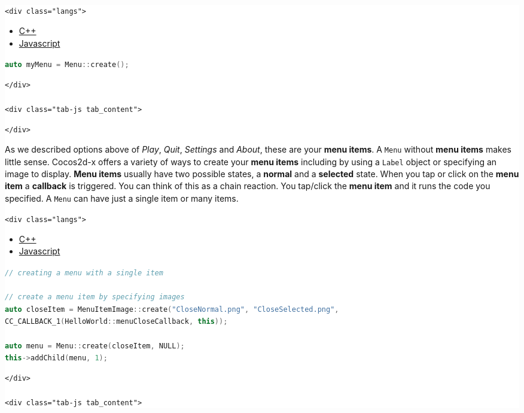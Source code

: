 	<div class="langs">
  <ul>
    <li><a href="#" id="tab-cpp">C++</a></li>
    <li><a href="#" id="tab-js">Javascript</a></li>
  </ul>
</div>
<div class="tab-cpp tab_content">


```cpp
auto myMenu = Menu::create();
```

	</div>

	<div class="tab-js tab_content">


```javascript

```

	</div>

As we described options above of _Play_, _Quit_, _Settings_ and
_About_, these are your __menu items__. A `Menu` without __menu items__ makes little
sense.  Cocos2d-x offers a variety of ways to create your __menu items__ including
by using a `Label` object or specifying an image to display. __Menu items__ usually
have two possible states, a __normal__ and a __selected__ state. When you tap or click
on the __menu item__ a __callback__ is triggered. You can think of this as a chain
reaction. You tap/click the __menu item__ and it runs the code you specified. A
`Menu` can have just a single item or many items.

	<div class="langs">
  <ul>
    <li><a href="#" id="tab-cpp">C++</a></li>
    <li><a href="#" id="tab-js">Javascript</a></li>
  </ul>
</div>
<div class="tab-cpp tab_content">


```cpp
// creating a menu with a single item

// create a menu item by specifying images
auto closeItem = MenuItemImage::create("CloseNormal.png", "CloseSelected.png",
CC_CALLBACK_1(HelloWorld::menuCloseCallback, this));

auto menu = Menu::create(closeItem, NULL);
this->addChild(menu, 1);
```

	</div>

	<div class="tab-js tab_content">


```javascript

```
